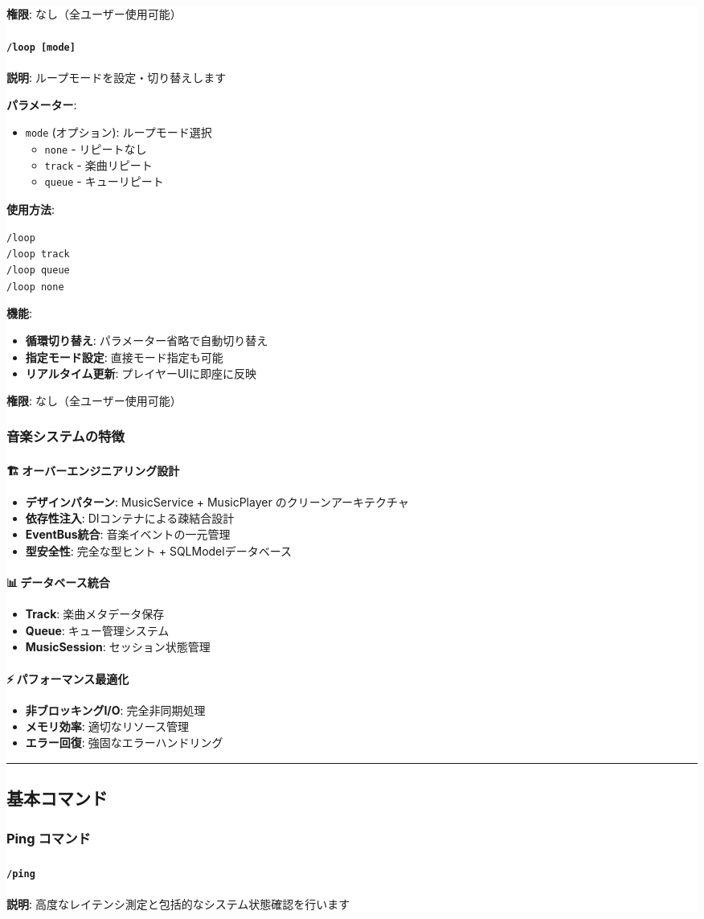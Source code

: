 **権限**: なし（全ユーザー使用可能）

#### `/loop [mode]`
**説明**: ループモードを設定・切り替えします

**パラメーター**:
- `mode` (オプション): ループモード選択
  - `none` - リピートなし
  - `track` - 楽曲リピート
  - `queue` - キューリピート

**使用方法**:
```
/loop
/loop track
/loop queue
/loop none
```

**機能**:
- **循環切り替え**: パラメーター省略で自動切り替え
- **指定モード設定**: 直接モード指定も可能
- **リアルタイム更新**: プレイヤーUIに即座に反映

**権限**: なし（全ユーザー使用可能）

### 音楽システムの特徴

#### 🏗️ オーバーエンジニアリング設計
- **デザインパターン**: MusicService + MusicPlayer のクリーンアーキテクチャ
- **依存性注入**: DIコンテナによる疎結合設計
- **EventBus統合**: 音楽イベントの一元管理
- **型安全性**: 完全な型ヒント + SQLModelデータベース

#### 📊 データベース統合
- **Track**: 楽曲メタデータ保存
- **Queue**: キュー管理システム
- **MusicSession**: セッション状態管理

#### ⚡ パフォーマンス最適化
- **非ブロッキングI/O**: 完全非同期処理
- **メモリ効率**: 適切なリソース管理
- **エラー回復**: 強固なエラーハンドリング

---

## 基本コマンド

### Ping コマンド

#### `/ping`
**説明**: 高度なレイテンシ測定と包括的なシステム状態確認を行います
